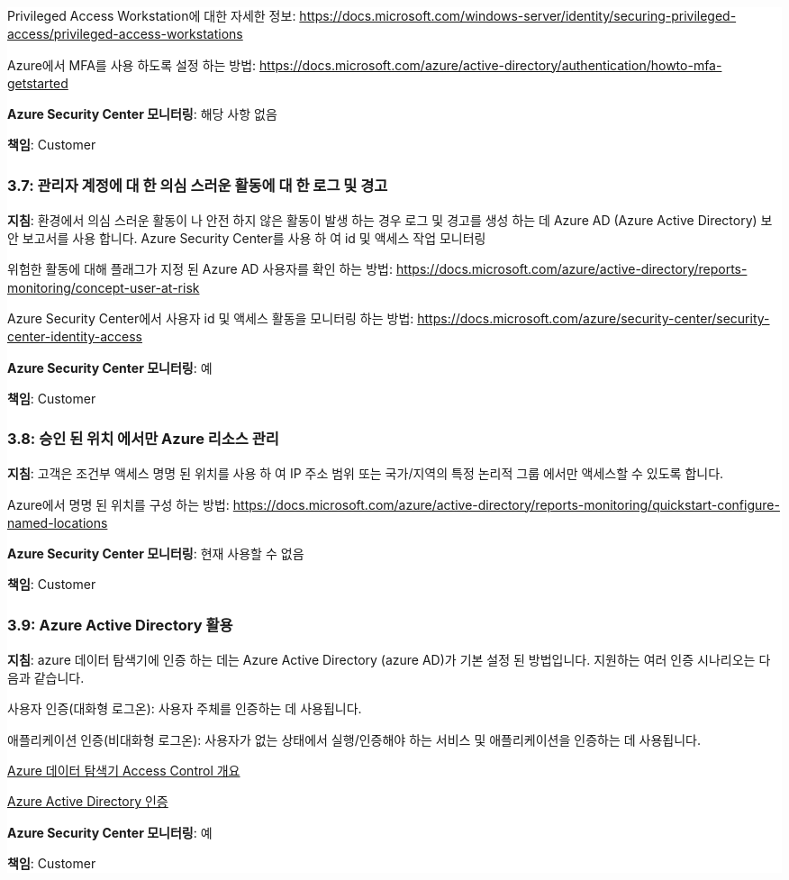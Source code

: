 Privileged Access Workstation에 대한 자세한 정보: https://docs.microsoft.com/windows-server/identity/securing-privileged-access/privileged-access-workstations

Azure에서 MFA를 사용 하도록 설정 하는 방법:  https://docs.microsoft.com/azure/active-directory/authentication/howto-mfa-getstarted


**Azure Security Center 모니터링**: 해당 사항 없음

**책임**: Customer

### <a name="37-log-and-alert-on-suspicious-activity-on-administrative-accounts"></a>3.7: 관리자 계정에 대 한 의심 스러운 활동에 대 한 로그 및 경고

**지침**: 환경에서 의심 스러운 활동이 나 안전 하지 않은 활동이 발생 하는 경우 로그 및 경고를 생성 하는 데 Azure AD (Azure Active Directory) 보안 보고서를 사용 합니다. Azure Security Center를 사용 하 여 id 및 액세스 작업 모니터링

위험한 활동에 대해 플래그가 지정 된 Azure AD 사용자를 확인 하는 방법:  https://docs.microsoft.com/azure/active-directory/reports-monitoring/concept-user-at-risk

Azure Security Center에서 사용자 id 및 액세스 활동을 모니터링 하는 방법:  https://docs.microsoft.com/azure/security-center/security-center-identity-access


**Azure Security Center 모니터링**: 예

**책임**: Customer

### <a name="38-manage-azure-resource-from-only-approved-locations"></a>3.8: 승인 된 위치 에서만 Azure 리소스 관리

**지침**: 고객은 조건부 액세스 명명 된 위치를 사용 하 여 IP 주소 범위 또는 국가/지역의 특정 논리적 그룹 에서만 액세스할 수 있도록 합니다.

Azure에서 명명 된 위치를 구성 하는 방법: https://docs.microsoft.com/azure/active-directory/reports-monitoring/quickstart-configure-named-locations


**Azure Security Center 모니터링**: 현재 사용할 수 없음

**책임**: Customer

### <a name="39-utilize-azure-active-directory"></a>3.9: Azure Active Directory 활용

**지침**: azure 데이터 탐색기에 인증 하는 데는 Azure Active Directory (azure AD)가 기본 설정 된 방법입니다. 지원하는 여러 인증 시나리오는 다음과 같습니다.

사용자 인증(대화형 로그온): 사용자 주체를 인증하는 데 사용됩니다.

애플리케이션 인증(비대화형 로그온): 사용자가 없는 상태에서 실행/인증해야 하는 서비스 및 애플리케이션을 인증하는 데 사용됩니다.

[Azure 데이터 탐색기 Access Control 개요](kusto/management/access-control/index.md)

[Azure Active Directory 인증](kusto/management/access-control/aad.md)



**Azure Security Center 모니터링**: 예

**책임**: Customer
